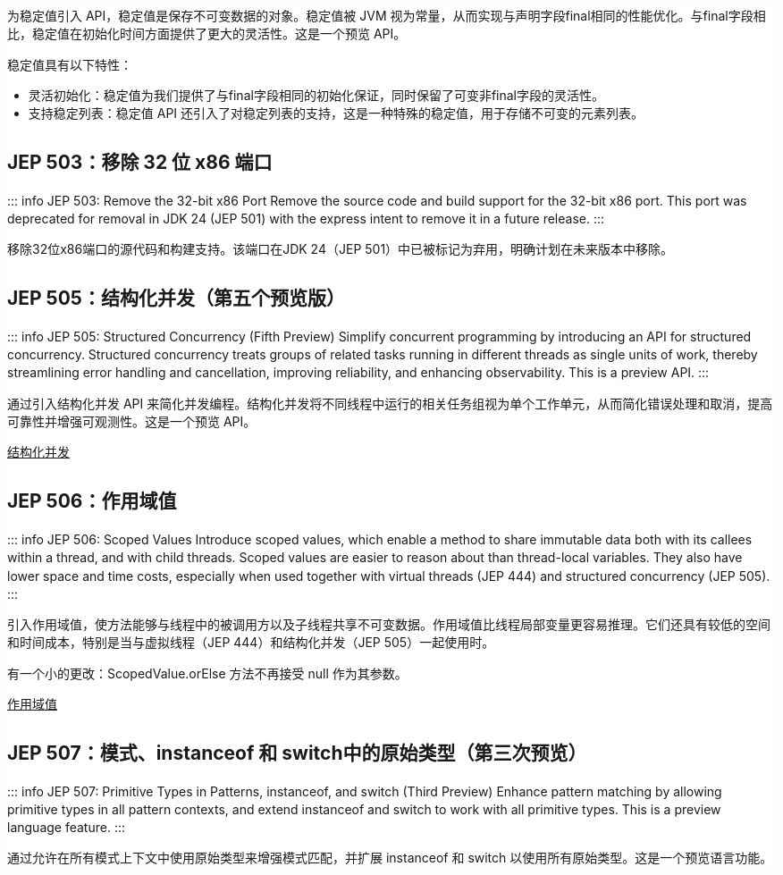 为稳定值引入 API，稳定值是保存不可变数据的对象。稳定值被 JVM 视为常量，从而实现与声明字段final相同的性能优化。与final字段相比，稳定值在初始化时间方面提供了更大的灵活性。这是一个预览 API。

稳定值具有以下特性：
+ 灵活初始化：稳定值为我们提供了与final字段相同的初始化保证，同时保留了可变非final字段的灵活性。
+ 支持稳定列表：稳定值 API 还引入了对稳定列表的支持，这是一种特殊的稳定值，用于存储不可变的元素列表。



## JEP 503：移除 32 位 x86 端口

::: info JEP 503: Remove the 32-bit x86 Port
Remove the source code and build support for the 32-bit x86 port. This port was deprecated for removal in JDK 24 (JEP 501) with the express intent to remove it in a future release.
:::

移除32位x86端口的源代码和构建支持。该端口在JDK 24（JEP 501）中已被标记为弃用，明确计划在未来版本中移除。

## JEP 505：结构化并发（第五个预览版）

::: info JEP 505: Structured Concurrency (Fifth Preview)
Simplify concurrent programming by introducing an API for structured concurrency. Structured concurrency treats groups of related tasks running in different threads as single units of work, thereby streamlining error handling and cancellation, improving reliability, and enhancing observability. This is a preview API.
:::

通过引入结构化并发 API 来简化并发编程。结构化并发将不同线程中运行的相关任务组视为单个工作单元，从而简化错误处理和取消，提高可靠性并增强可观测性。这是一个预览 API。

[结构化并发](./structured-concurrency-guide.md)

## JEP 506：作用域值

::: info JEP 506: Scoped Values
Introduce scoped values, which enable a method to share immutable data both with its callees within a thread, and with child threads. Scoped values are easier to reason about than thread-local variables. They also have lower space and time costs, especially when used together with virtual threads (JEP 444) and structured concurrency (JEP 505).
:::

引入作用域值，使方法能够与线程中的被调用方以及子线程共享不可变数据。作用域值比线程局部变量更容易推理。它们还具有较低的空间和时间成本，特别是当与虚拟线程（JEP 444）和结构化并发（JEP 505）一起使用时。

有一个小的更改：ScopedValue.orElse 方法不再接受 null 作为其参数。

[作用域值](./scoped-values-guide.md)

## JEP 507：模式、instanceof 和 switch中的原始类型（第三次预览）

::: info JEP 507: Primitive Types in Patterns, instanceof, and switch (Third Preview)
Enhance pattern matching by allowing primitive types in all pattern contexts, and extend instanceof and switch to work with all primitive types. This is a preview language feature.
:::

通过允许在所有模式上下文中使用原始类型来增强模式匹配，并扩展 instanceof 和 switch 以使用所有原始类型。这是一个预览语言功能。
